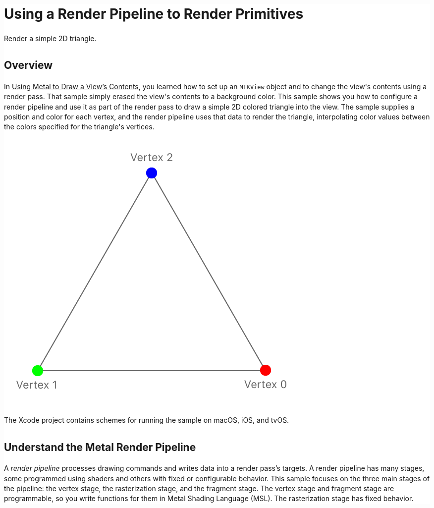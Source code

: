 # Using a Render Pipeline to Render Primitives

Render a simple 2D triangle.

## Overview

In [Using Metal to Draw a View’s Contents](https://developer.apple.com/documentation/metal/basic_tasks_and_concepts/using_metal_to_draw_a_view_s_contents), you learned how to set up an `MTKView` object and to change the view's contents using a render pass.
That sample simply erased the view's contents to a background color.
This sample shows you how to configure a render pipeline and use it as part of the render pass to draw a simple 2D colored triangle into the view.
The sample supplies a position and color for each vertex, and the render pipeline uses that data to render the triangle, interpolating color values between the colors specified for the triangle's vertices.

![Simple 2D Triangle Vertices](Documentation/2DTriangleVertices.png)

The Xcode project contains schemes for running the sample on macOS, iOS, and tvOS.

## Understand the Metal Render Pipeline

A *render pipeline* processes drawing commands and writes data into a render pass’s targets.
 A render pipeline has many stages, some programmed using shaders and others with fixed or configurable behavior.
This sample focuses on the three main stages of the pipeline: the vertex stage, the rasterization stage, and the fragment stage.
The vertex stage and fragment stage are programmable, so you write functions for them in Metal Shading Language (MSL).
The rasterization stage has fixed behavior.
